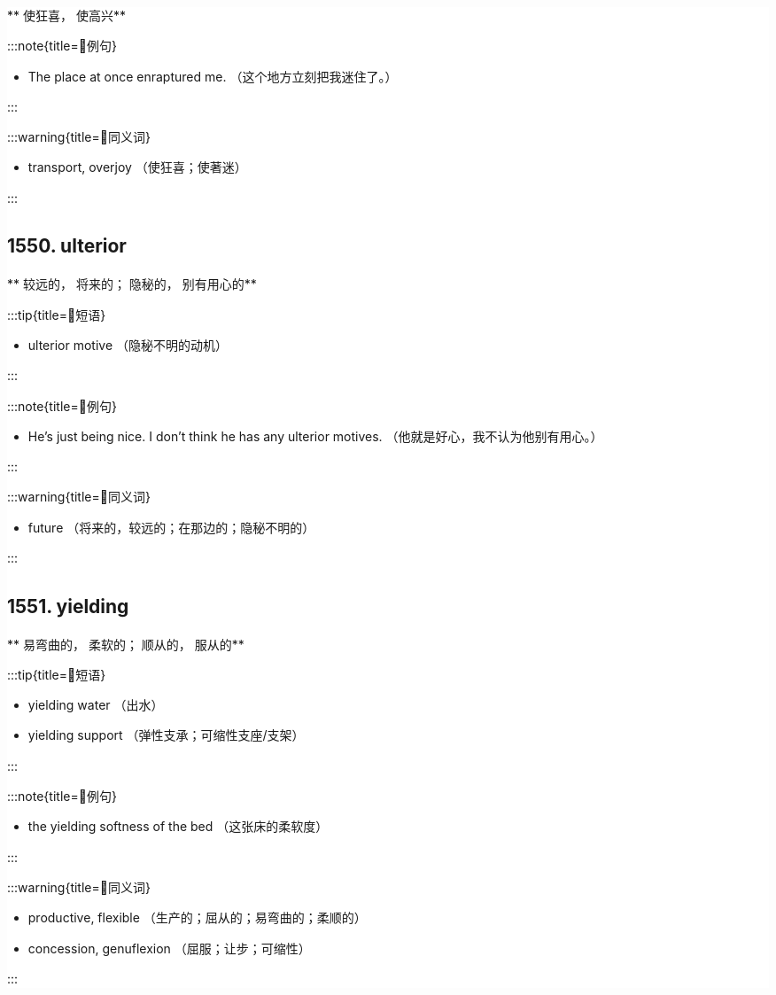 ** 使狂喜， 使高兴**

:::note{title=🎤例句}

- The place at once enraptured me. （这个地方立刻把我迷住了。）

:::

:::warning{title=🤔同义词}

- transport, overjoy （使狂喜；使著迷）

:::


## 1550. ulterior

** 较远的， 将来的； 隐秘的， 别有用心的**

:::tip{title=🤩短语}

- ulterior motive （隐秘不明的动机）

:::

:::note{title=🎤例句}

- He’s just being nice. I don’t think he has any ulterior motives. （他就是好心，我不认为他别有用心。）

:::

:::warning{title=🤔同义词}

- future （将来的，较远的；在那边的；隐秘不明的）

:::


## 1551. yielding

** 易弯曲的， 柔软的； 顺从的， 服从的**

:::tip{title=🤩短语}

- yielding water （出水）

- yielding support （弹性支承；可缩性支座/支架）

:::

:::note{title=🎤例句}

- the yielding softness of the bed （这张床的柔软度）

:::

:::warning{title=🤔同义词}

- productive, flexible （生产的；屈从的；易弯曲的；柔顺的）

- concession, genuflexion （屈服；让步；可缩性）

:::
